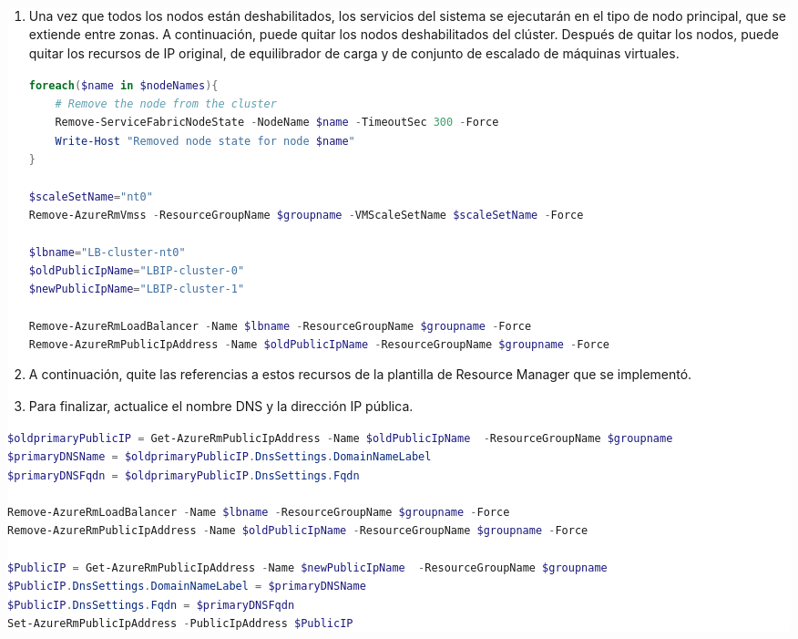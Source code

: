 1. Una vez que todos los nodos están deshabilitados, los servicios del sistema se ejecutarán en el tipo de nodo principal, que se extiende entre zonas. A continuación, puede quitar los nodos deshabilitados del clúster. Después de quitar los nodos, puede quitar los recursos de IP original, de equilibrador de carga y de conjunto de escalado de máquinas virtuales.

   ```powershell
   foreach($name in $nodeNames){
       # Remove the node from the cluster
       Remove-ServiceFabricNodeState -NodeName $name -TimeoutSec 300 -Force
       Write-Host "Removed node state for node $name"
   }

   $scaleSetName="nt0"
   Remove-AzureRmVmss -ResourceGroupName $groupname -VMScaleSetName $scaleSetName -Force

   $lbname="LB-cluster-nt0"
   $oldPublicIpName="LBIP-cluster-0"
   $newPublicIpName="LBIP-cluster-1"

   Remove-AzureRmLoadBalancer -Name $lbname -ResourceGroupName $groupname -Force
   Remove-AzureRmPublicIpAddress -Name $oldPublicIpName -ResourceGroupName $groupname -Force
   ```

1. A continuación, quite las referencias a estos recursos de la plantilla de Resource Manager que se implementó.

1. Para finalizar, actualice el nombre DNS y la dirección IP pública.

 ```powershell
 $oldprimaryPublicIP = Get-AzureRmPublicIpAddress -Name $oldPublicIpName  -ResourceGroupName $groupname
 $primaryDNSName = $oldprimaryPublicIP.DnsSettings.DomainNameLabel
 $primaryDNSFqdn = $oldprimaryPublicIP.DnsSettings.Fqdn

 Remove-AzureRmLoadBalancer -Name $lbname -ResourceGroupName $groupname -Force
 Remove-AzureRmPublicIpAddress -Name $oldPublicIpName -ResourceGroupName $groupname -Force

 $PublicIP = Get-AzureRmPublicIpAddress -Name $newPublicIpName  -ResourceGroupName $groupname
 $PublicIP.DnsSettings.DomainNameLabel = $primaryDNSName
 $PublicIP.DnsSettings.Fqdn = $primaryDNSFqdn
 Set-AzureRmPublicIpAddress -PublicIpAddress $PublicIP
 ```

[sf-architecture]: ./media/service-fabric-cross-availability-zones/sf-cross-az-topology.png
[sf-multi-az-arch]: ./media/service-fabric-cross-availability-zones/sf-multi-az-topology.png
[sf-multi-az-nodes]: ./media/service-fabric-cross-availability-zones/sf-multi-az-nodes.png
